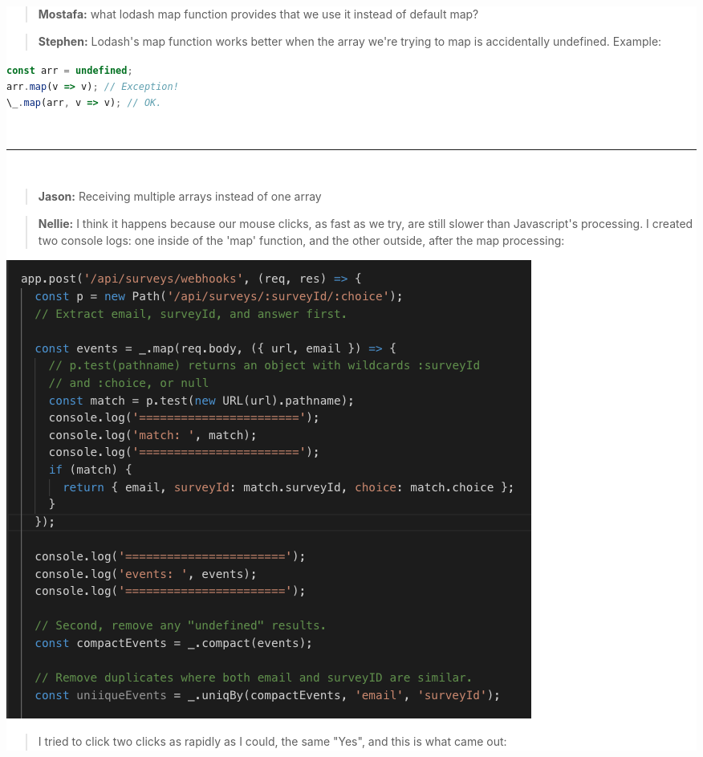 > <b>Mostafa:</b> what lodash map function provides that we use it instead of default map?

> <b>Stephen:</b> Lodash's map function works better when the array we're trying to map is accidentally undefined. Example:

```js
const arr = undefined;
arr.map(v => v); // Exception!
\_.map(arr, v => v); // OK.
```

&nbsp;

---

&nbsp;

> <b>Jason:</b> Receiving multiple arrays instead of one array

> <b>Nellie:</b> I think it happens because our mouse clicks, as fast as we try, are still slower than Javascript's processing. I created two console logs: one inside of the 'map' function, and the other outside, after the map processing:

![2019-02-17_02-32-03-2e535944bea9039c1bfc41c8308a3368](diagrams/2019-02-17_02-32-03-2e535944bea9039c1bfc41c8308a3368.png)

> I tried to click two clicks as rapidly as I could, the same "Yes", and this is what came out:
